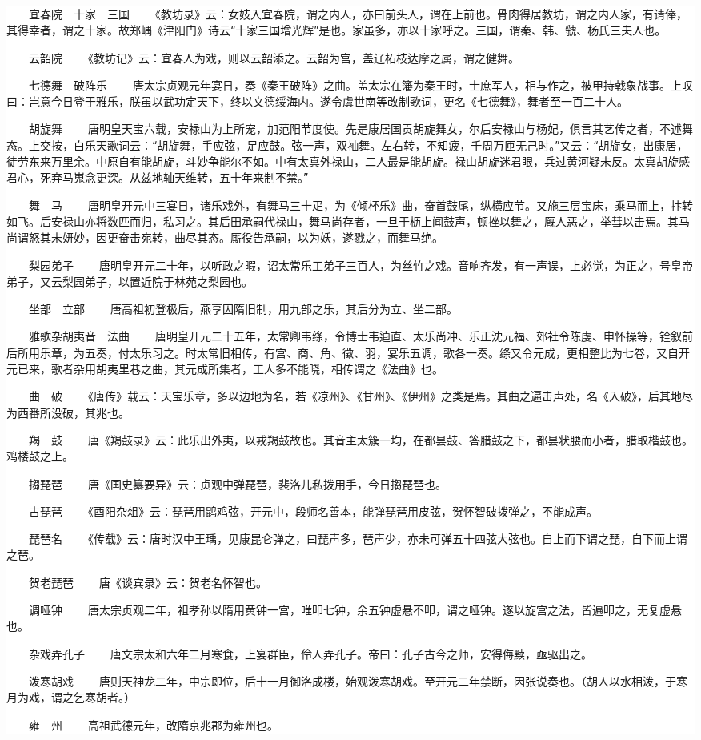 　　宜春院　十家　三国 
　　《教坊录》云：女妓入宜春院，谓之内人，亦曰前头人，谓在上前也。骨肉得居教坊，谓之内人家，有请俸，其得幸者，谓之十家。故郑嵎《津阳门》诗云“十家三国增光辉”是也。家虽多，亦以十家呼之。三国，谓秦、韩、虢、杨氏三夫人也。 

　　云韶院 
　　《教坊记》云：宜春人为戏，则以云韶添之。云韶为宫，盖辽柘枝达摩之属，谓之健舞。 

　　七德舞　破阵乐 
　　唐太宗贞观元年宴日，奏《秦王破阵》之曲。盖太宗在籓为秦王时，士庶军人，相与作之，被甲持戟象战事。上叹曰：岂意今日登于雅乐，朕虽以武功定天下，终以文德绥海内。遂令虞世南等改制歌词，更名《七德舞》，舞者至一百二十人。 

　　胡旋舞 
　　唐明皇天宝六载，安禄山为上所宠，加范阳节度使。先是康居国贡胡旋舞女，尔后安禄山与杨妃，俱言其艺传之者，不述舞态。上交按，白乐天歌词云：“胡旋舞，手应弦，足应鼓。弦一声，双袖舞。左右转，不知疲，千周万匝无己时。”又云：“胡旋女，出康居，徒劳东来万里余。中原自有能胡旋，斗妙争能尔不如。中有太真外禄山，二人最是能胡旋。禄山胡旋迷君眼，兵过黄河疑未反。太真胡旋感君心，死弃马嵬念更深。从兹地轴天维转，五十年来制不禁。” 

　　舞　马 
　　唐明皇开元中三宴日，诸乐戏外，有舞马三十疋，为《倾杯乐》曲，奋首鼓尾，纵横应节。又施三层宝床，乘马而上，抃转如飞。后安禄山亦将数匹而归，私习之。其后田承嗣代禄山，舞马尚存者，一旦于枥上闻鼓声，顿挫以舞之，厩人恶之，举彗以击焉。其马尚谓怒其未妍妙，因更奋击宛转，曲尽其态。厮役告承嗣，以为妖，遂戮之，而舞马绝。 

　　梨园弟子 
　　唐明皇开元二十年，以听政之暇，诏太常乐工弟子三百人，为丝竹之戏。音响齐发，有一声误，上必觉，为正之，号皇帝弟子，又云梨园弟子，以置近院于林苑之梨园也。 

　　坐部　立部 
　　唐高祖初登极后，燕享因隋旧制，用九部之乐，其后分为立、坐二部。 

　　雅歌杂胡夷音　法曲 
　　唐明皇开元二十五年，太常卿韦绦，令博士韦逌直、太乐尚冲、乐正沈元福、郊社令陈虔、申怀操等，铨叙前后所用乐章，为五奏，付太乐习之。时太常旧相传，有宫、商、角、徵、羽，宴乐五调，歌各一奏。绦又令元成，更相整比为七卷，又自开元已来，歌者杂用胡夷里巷之曲，其元成所集者，工人多不能晓，相传谓之《法曲》也。 

　　曲　破 
　　《唐传》载云：天宝乐章，多以边地为名，若《凉州》、《甘州》、《伊州》之类是焉。其曲之遍击声处，名《入破》，后其地尽为西番所没破，其兆也。 

　　羯　鼓 
　　唐《羯鼓录》云：此乐出外夷，以戎羯鼓故也。其音主太簇一均，在都昙鼓、答腊鼓之下，都昙状腰而小者，腊取楷鼓也。鸡楼鼓之上。 

　　搊琵琶 
　　唐《国史纂要异》云：贞观中弹琵琶，裴洛儿私拨用手，今日搊琵琶也。 

　　古琵琶 
　　《酉阳杂俎》云：琵琶用鹍鸡弦，开元中，段师名善本，能弹琵琶用皮弦，贺怀智破拨弹之，不能成声。 

　　琵琶名 
　　《传载》云：唐时汉中王瑀，见康昆仑弹之，曰琵声多，琶声少，亦未可弹五十四弦大弦也。自上而下谓之琵，自下而上谓之琶。 

　　贺老琵琶 
　　唐《谈宾录》云：贺老名怀智也。 

　　调哑钟 
　　唐太宗贞观二年，祖孝孙以隋用黄钟一宫，唯叩七钟，余五钟虚悬不叩，谓之哑钟。遂以旋宫之法，皆遍叩之，无复虚悬也。 

　　杂戏弄孔子 
　　唐文宗太和六年二月寒食，上宴群臣，伶人弄孔子。帝曰：孔子古今之师，安得侮黩，亟驱出之。 

　　泼寒胡戏 
　　唐则天神龙二年，中宗即位，后十一月御洛成楼，始观泼寒胡戏。至开元二年禁断，因张说奏也。（胡人以水相泼，于寒月为戏，谓之乞寒胡者。） 

　　雍　州 
　　高祖武德元年，改隋京兆郡为雍州也。 
